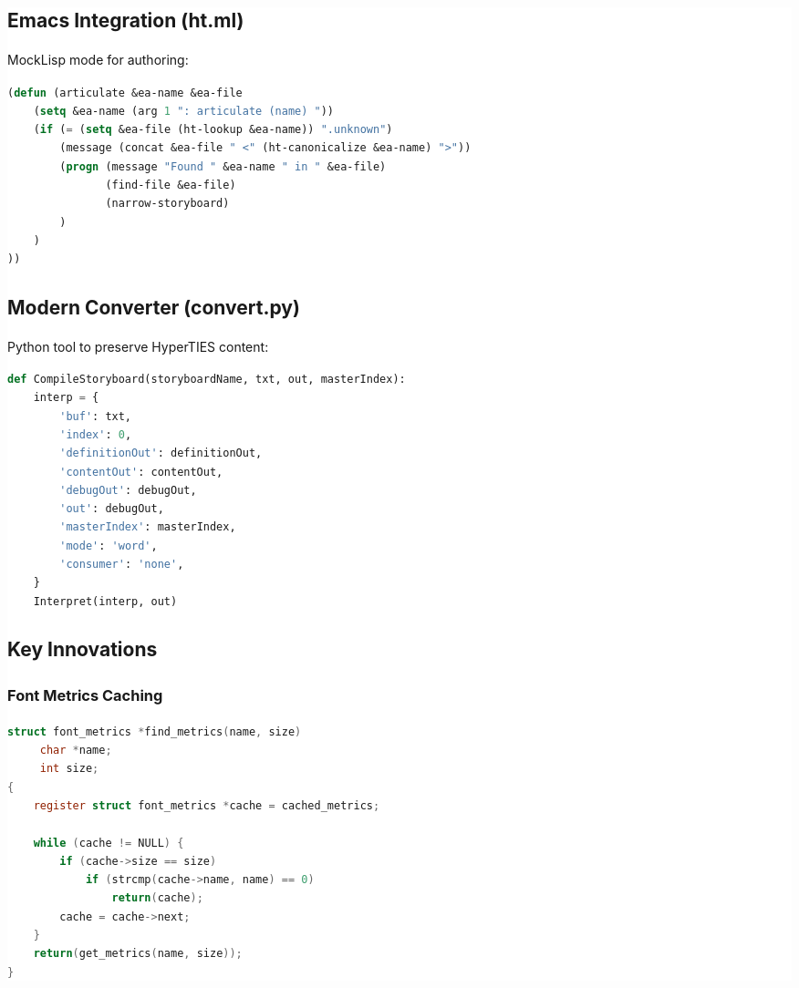## Emacs Integration (ht.ml)

MockLisp mode for authoring:

```lisp
(defun (articulate &ea-name &ea-file
    (setq &ea-name (arg 1 ": articulate (name) "))
    (if (= (setq &ea-file (ht-lookup &ea-name)) ".unknown")
        (message (concat &ea-file " <" (ht-canonicalize &ea-name) ">"))
        (progn (message "Found " &ea-name " in " &ea-file)
               (find-file &ea-file)
               (narrow-storyboard)
        )
    )
))
```

## Modern Converter (convert.py)

Python tool to preserve HyperTIES content:

```python
def CompileStoryboard(storyboardName, txt, out, masterIndex):
    interp = {
        'buf': txt,
        'index': 0,
        'definitionOut': definitionOut,
        'contentOut': contentOut,
        'debugOut': debugOut,
        'out': debugOut,
        'masterIndex': masterIndex,
        'mode': 'word',
        'consumer': 'none',
    }
    Interpret(interp, out)
```

## Key Innovations

### Font Metrics Caching

```c
struct font_metrics *find_metrics(name, size)
     char *name;
     int size;
{
    register struct font_metrics *cache = cached_metrics;
    
    while (cache != NULL) {
        if (cache->size == size)
            if (strcmp(cache->name, name) == 0)
                return(cache);
        cache = cache->next;
    }
    return(get_metrics(name, size));
}
```
